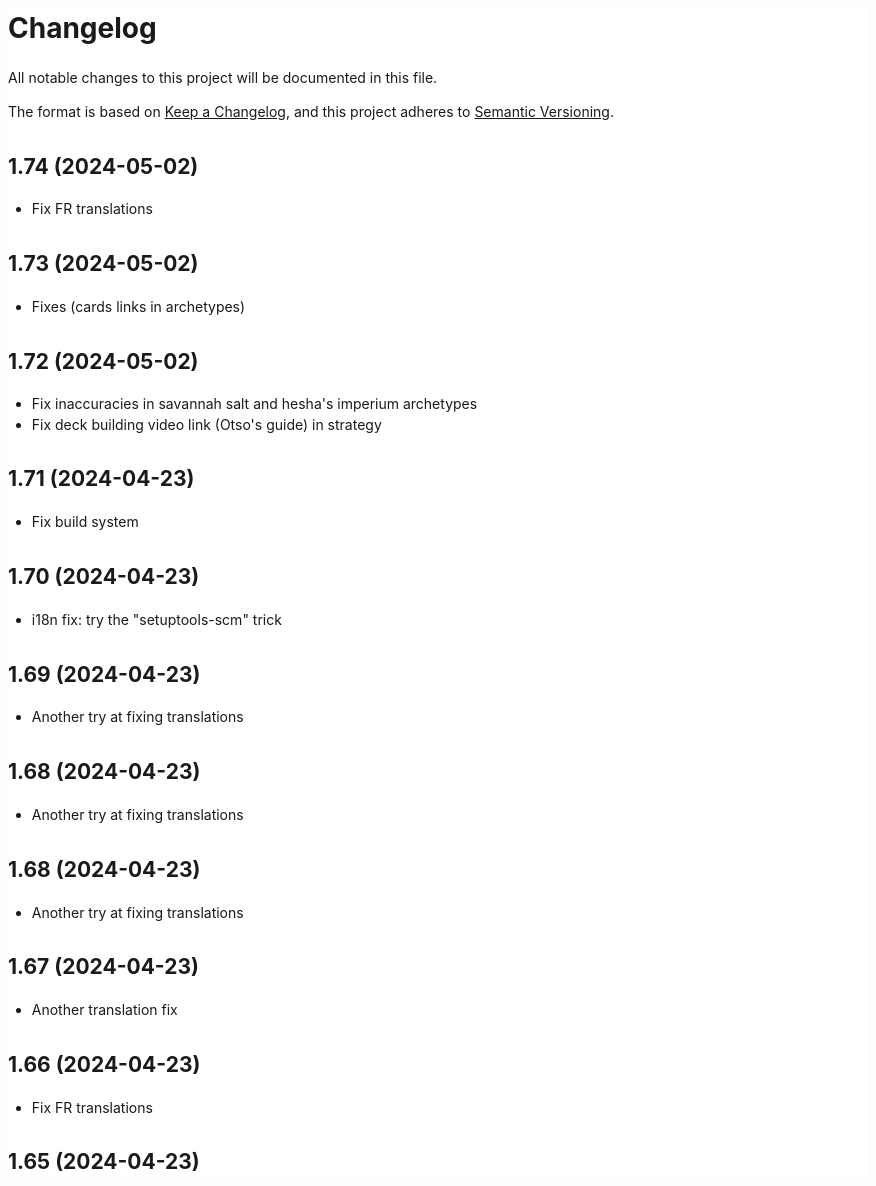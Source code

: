 # Changelog

All notable changes to this project will be documented in this file.

The format is based on [Keep a Changelog](https://keepachangelog.com/en/1.1.0/),
and this project adheres to [Semantic Versioning](https://semver.org/spec/v2.0.0.html).

## 1.74 (2024-05-02)

- Fix FR translations

## 1.73 (2024-05-02)

- Fixes (cards links in archetypes)

## 1.72 (2024-05-02)

- Fix inaccuracies in savannah salt and hesha's imperium archetypes
- Fix deck building video link (Otso's guide) in strategy

## 1.71 (2024-04-23)

-   Fix build system

## 1.70 (2024-04-23)

-   i18n fix: try the \"setuptools-scm\" trick

## 1.69 (2024-04-23)

-   Another try at fixing translations

## 1.68 (2024-04-23)

-   Another try at fixing translations

## 1.68 (2024-04-23)

-   Another try at fixing translations

## 1.67 (2024-04-23)

-   Another translation fix

## 1.66 (2024-04-23)

-   Fix FR translations

## 1.65 (2024-04-23)
